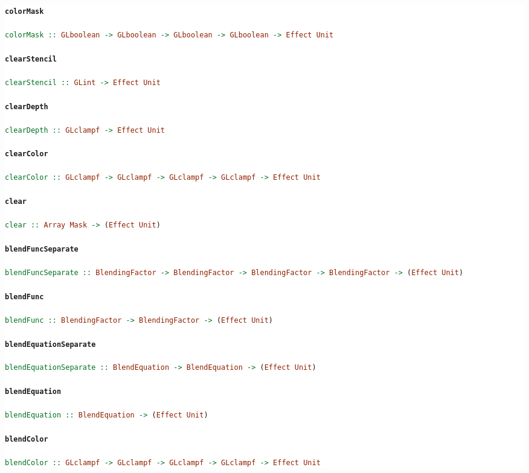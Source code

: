 #### `colorMask`

```purescript
colorMask :: GLboolean -> GLboolean -> GLboolean -> GLboolean -> Effect Unit
```

#### `clearStencil`

```purescript
clearStencil :: GLint -> Effect Unit
```

#### `clearDepth`

```purescript
clearDepth :: GLclampf -> Effect Unit
```

#### `clearColor`

```purescript
clearColor :: GLclampf -> GLclampf -> GLclampf -> GLclampf -> Effect Unit
```

#### `clear`

```purescript
clear :: Array Mask -> (Effect Unit)
```

#### `blendFuncSeparate`

```purescript
blendFuncSeparate :: BlendingFactor -> BlendingFactor -> BlendingFactor -> BlendingFactor -> (Effect Unit)
```

#### `blendFunc`

```purescript
blendFunc :: BlendingFactor -> BlendingFactor -> (Effect Unit)
```

#### `blendEquationSeparate`

```purescript
blendEquationSeparate :: BlendEquation -> BlendEquation -> (Effect Unit)
```

#### `blendEquation`

```purescript
blendEquation :: BlendEquation -> (Effect Unit)
```

#### `blendColor`

```purescript
blendColor :: GLclampf -> GLclampf -> GLclampf -> GLclampf -> Effect Unit
```
